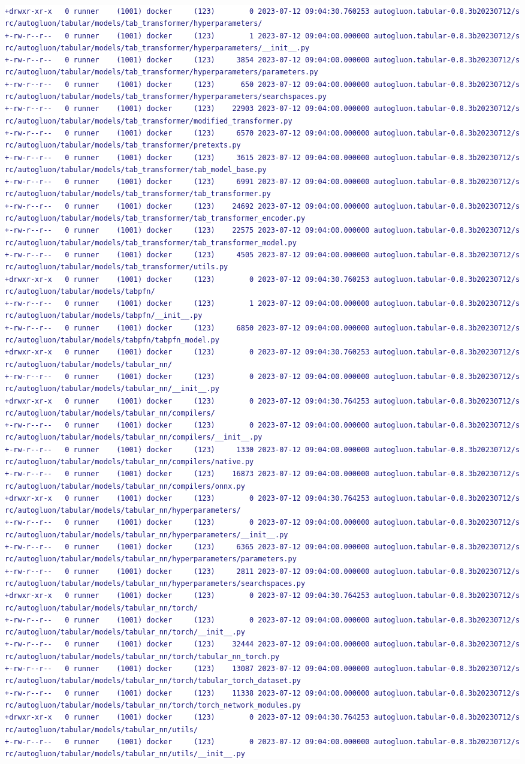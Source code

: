 ```diff
+drwxr-xr-x   0 runner    (1001) docker     (123)        0 2023-07-12 09:04:30.760253 autogluon.tabular-0.8.3b20230712/src/autogluon/tabular/models/tab_transformer/hyperparameters/
+-rw-r--r--   0 runner    (1001) docker     (123)        1 2023-07-12 09:04:00.000000 autogluon.tabular-0.8.3b20230712/src/autogluon/tabular/models/tab_transformer/hyperparameters/__init__.py
+-rw-r--r--   0 runner    (1001) docker     (123)     3854 2023-07-12 09:04:00.000000 autogluon.tabular-0.8.3b20230712/src/autogluon/tabular/models/tab_transformer/hyperparameters/parameters.py
+-rw-r--r--   0 runner    (1001) docker     (123)      650 2023-07-12 09:04:00.000000 autogluon.tabular-0.8.3b20230712/src/autogluon/tabular/models/tab_transformer/hyperparameters/searchspaces.py
+-rw-r--r--   0 runner    (1001) docker     (123)    22903 2023-07-12 09:04:00.000000 autogluon.tabular-0.8.3b20230712/src/autogluon/tabular/models/tab_transformer/modified_transformer.py
+-rw-r--r--   0 runner    (1001) docker     (123)     6570 2023-07-12 09:04:00.000000 autogluon.tabular-0.8.3b20230712/src/autogluon/tabular/models/tab_transformer/pretexts.py
+-rw-r--r--   0 runner    (1001) docker     (123)     3615 2023-07-12 09:04:00.000000 autogluon.tabular-0.8.3b20230712/src/autogluon/tabular/models/tab_transformer/tab_model_base.py
+-rw-r--r--   0 runner    (1001) docker     (123)     6991 2023-07-12 09:04:00.000000 autogluon.tabular-0.8.3b20230712/src/autogluon/tabular/models/tab_transformer/tab_transformer.py
+-rw-r--r--   0 runner    (1001) docker     (123)    24692 2023-07-12 09:04:00.000000 autogluon.tabular-0.8.3b20230712/src/autogluon/tabular/models/tab_transformer/tab_transformer_encoder.py
+-rw-r--r--   0 runner    (1001) docker     (123)    22575 2023-07-12 09:04:00.000000 autogluon.tabular-0.8.3b20230712/src/autogluon/tabular/models/tab_transformer/tab_transformer_model.py
+-rw-r--r--   0 runner    (1001) docker     (123)     4505 2023-07-12 09:04:00.000000 autogluon.tabular-0.8.3b20230712/src/autogluon/tabular/models/tab_transformer/utils.py
+drwxr-xr-x   0 runner    (1001) docker     (123)        0 2023-07-12 09:04:30.760253 autogluon.tabular-0.8.3b20230712/src/autogluon/tabular/models/tabpfn/
+-rw-r--r--   0 runner    (1001) docker     (123)        1 2023-07-12 09:04:00.000000 autogluon.tabular-0.8.3b20230712/src/autogluon/tabular/models/tabpfn/__init__.py
+-rw-r--r--   0 runner    (1001) docker     (123)     6850 2023-07-12 09:04:00.000000 autogluon.tabular-0.8.3b20230712/src/autogluon/tabular/models/tabpfn/tabpfn_model.py
+drwxr-xr-x   0 runner    (1001) docker     (123)        0 2023-07-12 09:04:30.760253 autogluon.tabular-0.8.3b20230712/src/autogluon/tabular/models/tabular_nn/
+-rw-r--r--   0 runner    (1001) docker     (123)        0 2023-07-12 09:04:00.000000 autogluon.tabular-0.8.3b20230712/src/autogluon/tabular/models/tabular_nn/__init__.py
+drwxr-xr-x   0 runner    (1001) docker     (123)        0 2023-07-12 09:04:30.764253 autogluon.tabular-0.8.3b20230712/src/autogluon/tabular/models/tabular_nn/compilers/
+-rw-r--r--   0 runner    (1001) docker     (123)        0 2023-07-12 09:04:00.000000 autogluon.tabular-0.8.3b20230712/src/autogluon/tabular/models/tabular_nn/compilers/__init__.py
+-rw-r--r--   0 runner    (1001) docker     (123)     1330 2023-07-12 09:04:00.000000 autogluon.tabular-0.8.3b20230712/src/autogluon/tabular/models/tabular_nn/compilers/native.py
+-rw-r--r--   0 runner    (1001) docker     (123)    16873 2023-07-12 09:04:00.000000 autogluon.tabular-0.8.3b20230712/src/autogluon/tabular/models/tabular_nn/compilers/onnx.py
+drwxr-xr-x   0 runner    (1001) docker     (123)        0 2023-07-12 09:04:30.764253 autogluon.tabular-0.8.3b20230712/src/autogluon/tabular/models/tabular_nn/hyperparameters/
+-rw-r--r--   0 runner    (1001) docker     (123)        0 2023-07-12 09:04:00.000000 autogluon.tabular-0.8.3b20230712/src/autogluon/tabular/models/tabular_nn/hyperparameters/__init__.py
+-rw-r--r--   0 runner    (1001) docker     (123)     6365 2023-07-12 09:04:00.000000 autogluon.tabular-0.8.3b20230712/src/autogluon/tabular/models/tabular_nn/hyperparameters/parameters.py
+-rw-r--r--   0 runner    (1001) docker     (123)     2811 2023-07-12 09:04:00.000000 autogluon.tabular-0.8.3b20230712/src/autogluon/tabular/models/tabular_nn/hyperparameters/searchspaces.py
+drwxr-xr-x   0 runner    (1001) docker     (123)        0 2023-07-12 09:04:30.764253 autogluon.tabular-0.8.3b20230712/src/autogluon/tabular/models/tabular_nn/torch/
+-rw-r--r--   0 runner    (1001) docker     (123)        0 2023-07-12 09:04:00.000000 autogluon.tabular-0.8.3b20230712/src/autogluon/tabular/models/tabular_nn/torch/__init__.py
+-rw-r--r--   0 runner    (1001) docker     (123)    32444 2023-07-12 09:04:00.000000 autogluon.tabular-0.8.3b20230712/src/autogluon/tabular/models/tabular_nn/torch/tabular_nn_torch.py
+-rw-r--r--   0 runner    (1001) docker     (123)    13087 2023-07-12 09:04:00.000000 autogluon.tabular-0.8.3b20230712/src/autogluon/tabular/models/tabular_nn/torch/tabular_torch_dataset.py
+-rw-r--r--   0 runner    (1001) docker     (123)    11338 2023-07-12 09:04:00.000000 autogluon.tabular-0.8.3b20230712/src/autogluon/tabular/models/tabular_nn/torch/torch_network_modules.py
+drwxr-xr-x   0 runner    (1001) docker     (123)        0 2023-07-12 09:04:30.764253 autogluon.tabular-0.8.3b20230712/src/autogluon/tabular/models/tabular_nn/utils/
+-rw-r--r--   0 runner    (1001) docker     (123)        0 2023-07-12 09:04:00.000000 autogluon.tabular-0.8.3b20230712/src/autogluon/tabular/models/tabular_nn/utils/__init__.py
```